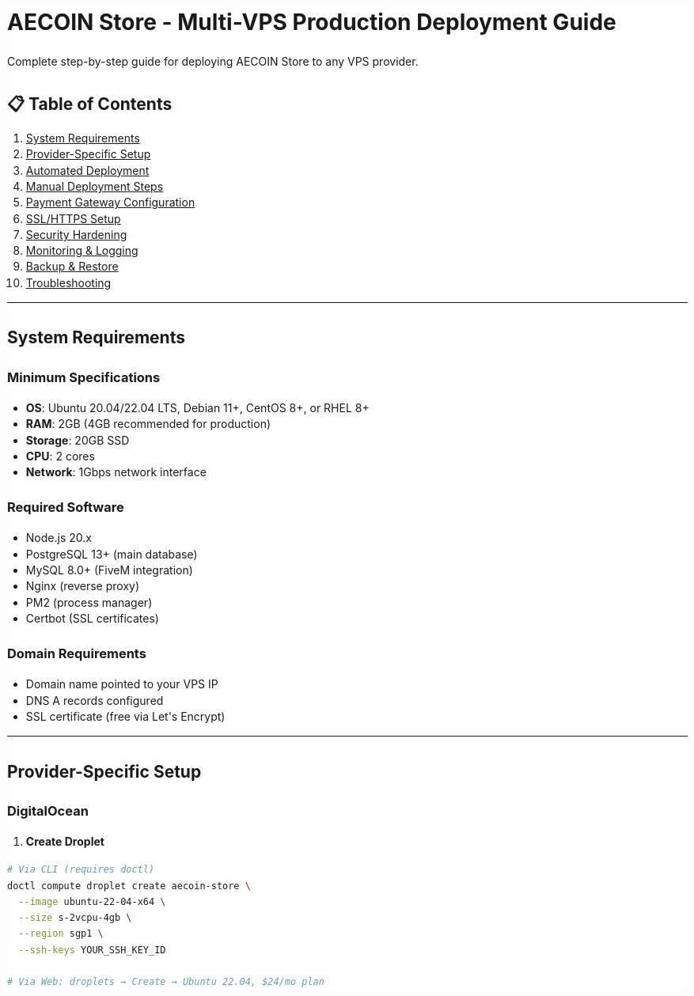 # AECOIN Store - Multi-VPS Production Deployment Guide

Complete step-by-step guide for deploying AECOIN Store to any VPS provider.

## 📋 Table of Contents

1. [System Requirements](#system-requirements)
2. [Provider-Specific Setup](#provider-specific-setup)
3. [Automated Deployment](#automated-deployment)
4. [Manual Deployment Steps](#manual-deployment-steps)
5. [Payment Gateway Configuration](#payment-gateway-configuration)
6. [SSL/HTTPS Setup](#ssl-https-setup)
7. [Security Hardening](#security-hardening)
8. [Monitoring & Logging](#monitoring--logging)
9. [Backup & Restore](#backup--restore)
10. [Troubleshooting](#troubleshooting)

---

## System Requirements

### Minimum Specifications
- **OS**: Ubuntu 20.04/22.04 LTS, Debian 11+, CentOS 8+, or RHEL 8+
- **RAM**: 2GB (4GB recommended for production)
- **Storage**: 20GB SSD
- **CPU**: 2 cores
- **Network**: 1Gbps network interface

### Required Software
- Node.js 20.x
- PostgreSQL 13+ (main database)
- MySQL 8.0+ (FiveM integration)
- Nginx (reverse proxy)
- PM2 (process manager)
- Certbot (SSL certificates)

### Domain Requirements
- Domain name pointed to your VPS IP
- DNS A records configured
- SSL certificate (free via Let's Encrypt)

---

## Provider-Specific Setup

### DigitalOcean

1. **Create Droplet**
```bash
# Via CLI (requires doctl)
doctl compute droplet create aecoin-store \
  --image ubuntu-22-04-x64 \
  --size s-2vcpu-4gb \
  --region sgp1 \
  --ssh-keys YOUR_SSH_KEY_ID

# Via Web: droplets → Create → Ubuntu 22.04, $24/mo plan
```
